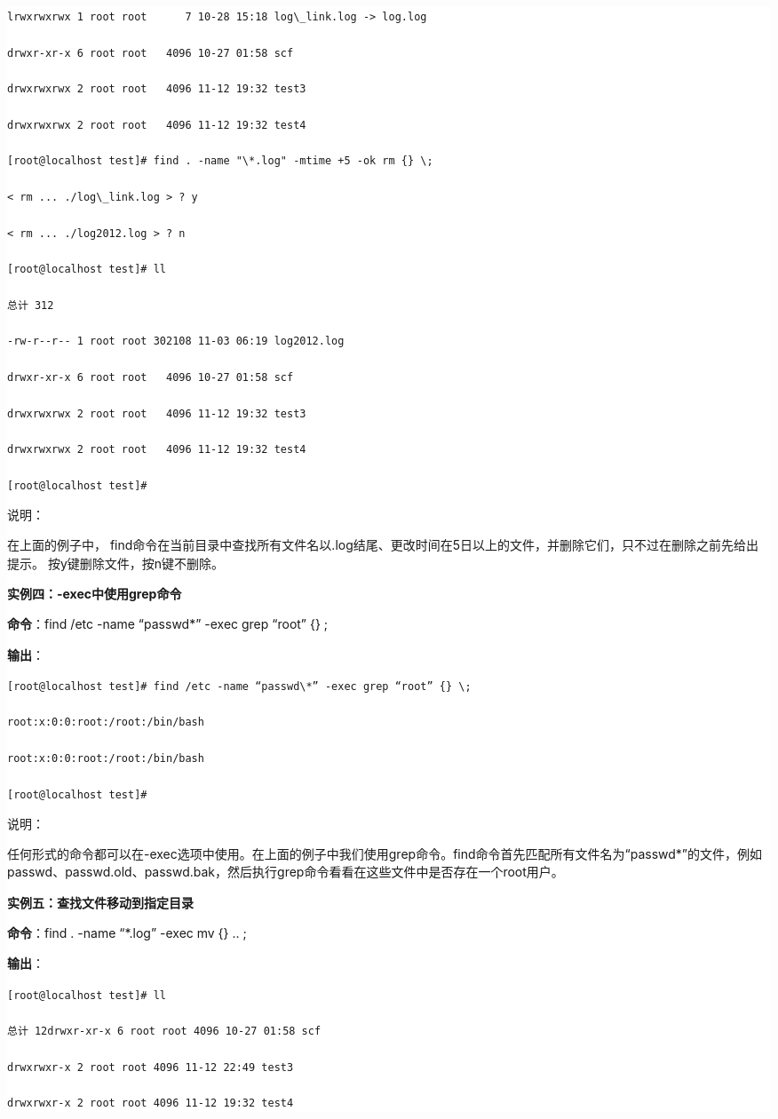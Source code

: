    lrwxrwxrwx 1 root root      7 10-28 15:18 log\_link.log -> log.log

    drwxr-xr-x 6 root root   4096 10-27 01:58 scf

    drwxrwxrwx 2 root root   4096 11-12 19:32 test3

    drwxrwxrwx 2 root root   4096 11-12 19:32 test4

    [root@localhost test]# find . -name "\*.log" -mtime +5 -ok rm {} \;

    < rm ... ./log\_link.log > ? y

    < rm ... ./log2012.log > ? n

    [root@localhost test]# ll

    总计 312

    -rw-r--r-- 1 root root 302108 11-03 06:19 log2012.log

    drwxr-xr-x 6 root root   4096 10-27 01:58 scf

    drwxrwxrwx 2 root root   4096 11-12 19:32 test3

    drwxrwxrwx 2 root root   4096 11-12 19:32 test4

    [root@localhost test]#

说明：

在上面的例子中， find命令在当前目录中查找所有文件名以.log结尾、更改时间在5日以上的文件，并删除它们，只不过在删除之前先给出提示。 按y键删除文件，按n键不删除。

**实例四：-exec中使用grep命令**

**命令**：find /etc -name “passwd\*” -exec grep “root” {} \;

**输出**：

    [root@localhost test]# find /etc -name “passwd\*” -exec grep “root” {} \;

    root:x:0:0:root:/root:/bin/bash

    root:x:0:0:root:/root:/bin/bash

    [root@localhost test]#

说明：

任何形式的命令都可以在-exec选项中使用。在上面的例子中我们使用grep命令。find命令首先匹配所有文件名为“passwd\*”的文件，例如passwd、passwd.old、passwd.bak，然后执行grep命令看看在这些文件中是否存在一个root用户。

**实例五：查找文件移动到指定目录**

**命令**：find . -name “\*.log” -exec mv {} .. \;

**输出**：

    [root@localhost test]# ll

    总计 12drwxr-xr-x 6 root root 4096 10-27 01:58 scf
    
    drwxrwxr-x 2 root root 4096 11-12 22:49 test3

    drwxrwxr-x 2 root root 4096 11-12 19:32 test4
